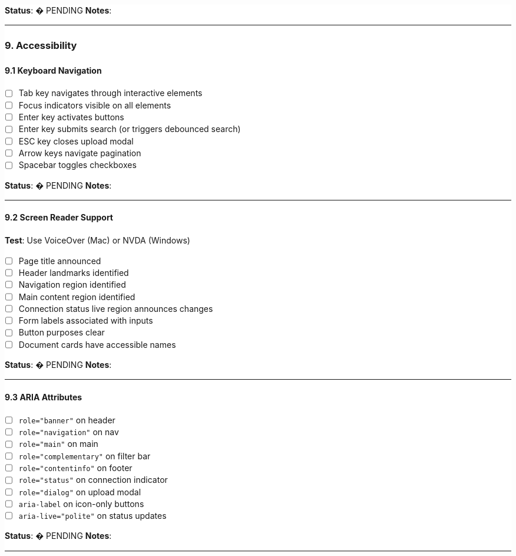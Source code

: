**Status**: � PENDING
**Notes**:

---

### 9. Accessibility

#### 9.1 Keyboard Navigation
- [ ] Tab key navigates through interactive elements
- [ ] Focus indicators visible on all elements
- [ ] Enter key activates buttons
- [ ] Enter key submits search (or triggers debounced search)
- [ ] ESC key closes upload modal
- [ ] Arrow keys navigate pagination
- [ ] Spacebar toggles checkboxes

**Status**: � PENDING
**Notes**:

---

#### 9.2 Screen Reader Support
**Test**: Use VoiceOver (Mac) or NVDA (Windows)

- [ ] Page title announced
- [ ] Header landmarks identified
- [ ] Navigation region identified
- [ ] Main content region identified
- [ ] Connection status live region announces changes
- [ ] Form labels associated with inputs
- [ ] Button purposes clear
- [ ] Document cards have accessible names

**Status**: � PENDING
**Notes**:

---

#### 9.3 ARIA Attributes
- [ ] `role="banner"` on header
- [ ] `role="navigation"` on nav
- [ ] `role="main"` on main
- [ ] `role="complementary"` on filter bar
- [ ] `role="contentinfo"` on footer
- [ ] `role="status"` on connection indicator
- [ ] `role="dialog"` on upload modal
- [ ] `aria-label` on icon-only buttons
- [ ] `aria-live="polite"` on status updates

**Status**: � PENDING
**Notes**:

---
